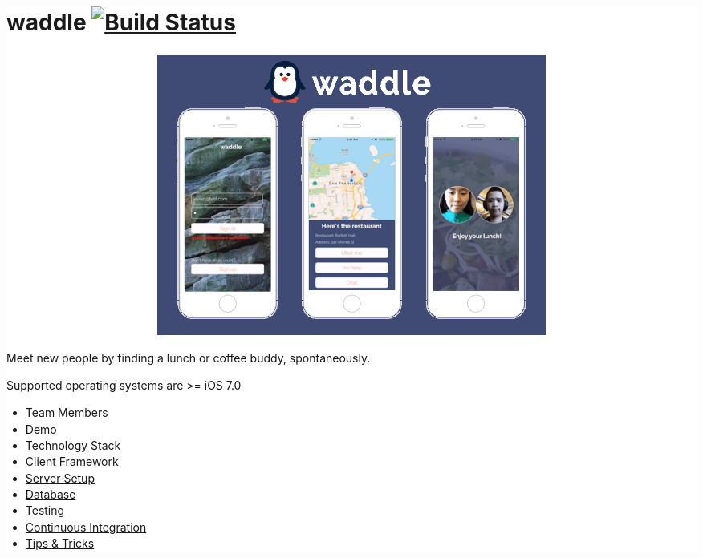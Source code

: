 # waddle [![Build Status](https://travis-ci.org/savory-penguin/waddle.svg?branch=master)](https://travis-ci.org/savory-penguin/waddle)

[<p align="center"><img src="https://github.com/paunchy-llamas/waddle/blob/master/waddle.png" height="350"></p>](http://paunchy-llamas.github.io/waddle)

Meet new people by finding a lunch or coffee buddy, spontaneously.

Supported operating systems are >= iOS 7.0

- [Team Members](#team-members-v-10)
- [Demo](#demo)
- [Technology Stack](#technology-stack-apis-and-third-party-tools)
- [Client Framework](#client-side-react-native)
- [Server Setup](#server-setup-node--express)
- [Database](#database-mongodb--mongoose)
- [Testing](#testing-jest--jasmine)
- [Continuous Integration](#continuous-integration-travis-ci)
- [Tips & Tricks](#tips--tricks)

